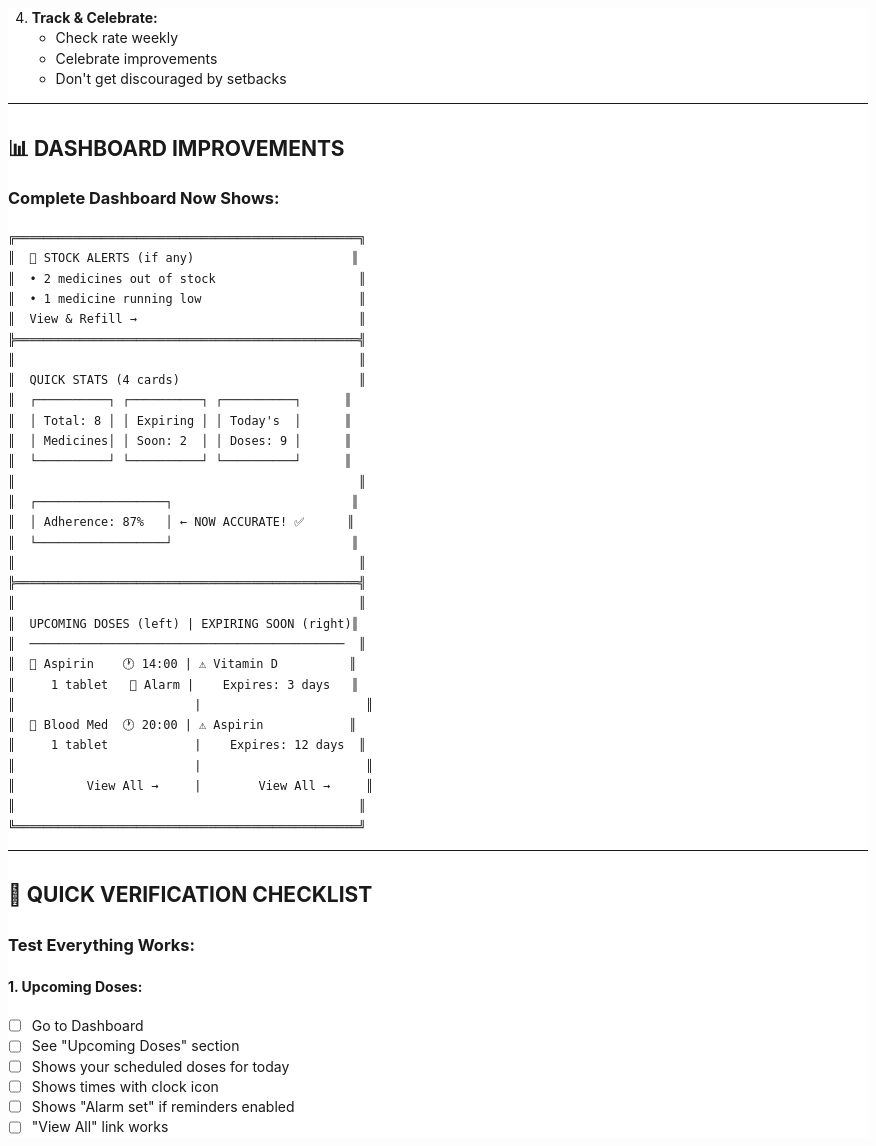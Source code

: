 4. **Track & Celebrate:**
   - Check rate weekly
   - Celebrate improvements
   - Don't get discouraged by setbacks

---

## 📊 **DASHBOARD IMPROVEMENTS**

### **Complete Dashboard Now Shows:**

```
╔════════════════════════════════════════════════╗
║  🚨 STOCK ALERTS (if any)                      ║
║  • 2 medicines out of stock                    ║
║  • 1 medicine running low                      ║
║  View & Refill →                               ║
╠════════════════════════════════════════════════╣
║                                                ║
║  QUICK STATS (4 cards)                         ║
║  ┌──────────┐ ┌──────────┐ ┌──────────┐      ║
║  │ Total: 8 │ │ Expiring │ │ Today's  │      ║
║  │ Medicines│ │ Soon: 2  │ │ Doses: 9 │      ║
║  └──────────┘ └──────────┘ └──────────┘      ║
║                                                ║
║  ┌──────────────────┐                         ║
║  │ Adherence: 87%   │ ← NOW ACCURATE! ✅      ║
║  └──────────────────┘                         ║
║                                                ║
╠════════════════════════════════════════════════╣
║                                                ║
║  UPCOMING DOSES (left) | EXPIRING SOON (right)║
║  ────────────────────────────────────────────  ║
║  💊 Aspirin    🕐 14:00 | ⚠️ Vitamin D          ║
║     1 tablet   🔔 Alarm |    Expires: 3 days   ║
║                         |                       ║
║  💊 Blood Med  🕐 20:00 | ⚠️ Aspirin            ║
║     1 tablet            |    Expires: 12 days  ║
║                         |                       ║
║          View All →     |        View All →     ║
║                                                ║
╚════════════════════════════════════════════════╝
```

---

## 🎯 **QUICK VERIFICATION CHECKLIST**

### **Test Everything Works:**

#### **1. Upcoming Doses:**
- [ ] Go to Dashboard
- [ ] See "Upcoming Doses" section
- [ ] Shows your scheduled doses for today
- [ ] Shows times with clock icon
- [ ] Shows "Alarm set" if reminders enabled
- [ ] "View All" link works
